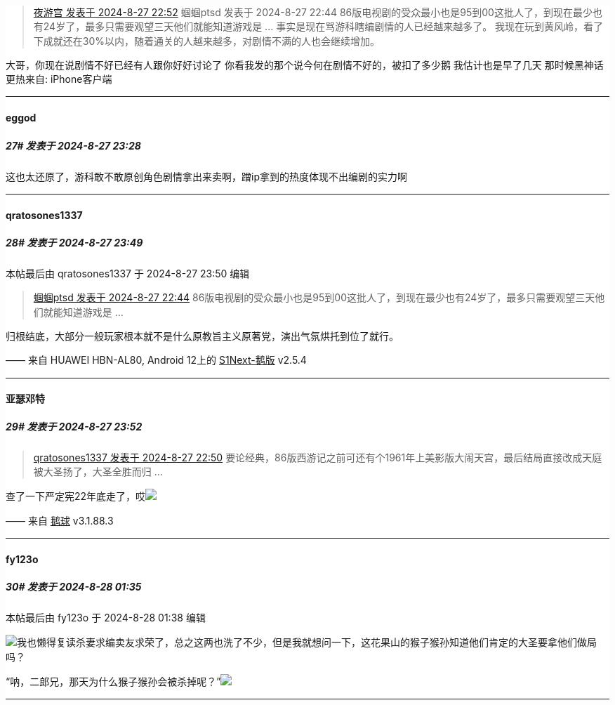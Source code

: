 <blockquote><a href="httphttps://bbs.saraba1st.com/2b/forum.php?mod=redirect&amp;goto=findpost&amp;pid=66036028&amp;ptid=2196843" target="_blank"> 夜游宫 发表于 2024-8-27 22:52</a> 蝈蝈ptsd 发表于 2024-8-27 22:44 86版电视剧的受众最小也是95到00这批人了，到现在最少也有24岁了，最多只需要观望三天他们就能知道游戏是 ... 事实是现在骂游科瞎编剧情的人已经越来越多了。 我现在玩到黄风岭，看了下成就还在30%以内，随着通关的人越来越多，对剧情不满的人也会继续增加。 </blockquote>
大哥，你现在说剧情不好已经有人跟你好好讨论了
你看我发的那个说今何在剧情不好的，被扣了多少鹅
我估计也是早了几天
那时候黑神话更热来自: iPhone客户端

*****

####  eggod  
##### 27#       发表于 2024-8-27 23:28

这也太还原了，游科敢不敢原创角色剧情拿出来卖啊，蹭ip拿到的热度体现不出编剧的实力啊

*****

####  qratosones1337  
##### 28#       发表于 2024-8-27 23:49

 本帖最后由 qratosones1337 于 2024-8-27 23:50 编辑 
<blockquote><a href="httphttps://bbs.saraba1st.com/2b/forum.php?mod=redirect&amp;goto=findpost&amp;pid=66035869&amp;ptid=2196843" target="_blank">蝈蝈ptsd 发表于 2024-8-27 22:44</a>
86版电视剧的受众最小也是95到00这批人了，到现在最少也有24岁了，最多只需要观望三天他们就能知道游戏是 ...</blockquote>
归根结底，大部分一般玩家根本就不是什么原教旨主义原著党，演出气氛烘托到位了就行。

—— 来自 HUAWEI HBN-AL80, Android 12上的 [S1Next-鹅版](https://github.com/ykrank/S1-Next/releases) v2.5.4

*****

####  亚瑟邓特  
##### 29#       发表于 2024-8-27 23:52

<blockquote><a href="httphttps://bbs.saraba1st.com/2b/forum.php?mod=redirect&amp;goto=findpost&amp;pid=66035996&amp;ptid=2196843" target="_blank">qratosones1337 发表于 2024-8-27 22:50</a>
要论经典，86版西游记之前可还有个1961年上美影版大闹天宫，最后结局直接改成天庭被大圣扬了，大圣全胜而归 ...</blockquote>
查了一下严定宪22年底走了，哎<img src="https://static.saraba1st.com/image/smiley/face2017/012.png" referrerpolicy="no-referrer">

—— 来自 [鹅球](https://www.pgyer.com/GcUxKd4w) v3.1.88.3

*****

####  fy123o  
##### 30#       发表于 2024-8-28 01:35

 本帖最后由 fy123o 于 2024-8-28 01:38 编辑 

<img src="https://static.saraba1st.com/image/smiley/face2017/067.png" referrerpolicy="no-referrer">我也懒得复读杀妻求编卖友求荣了，总之这两也洗了不少，但是我就想问一下，这花果山的猴子猴孙知道他们肯定的大圣要拿他们做局吗？

“呐，二郎兄，那天为什么猴子猴孙会被杀掉呢？”<img src="https://static.saraba1st.com/image/smiley/face2017/067.png" referrerpolicy="no-referrer">

*****
